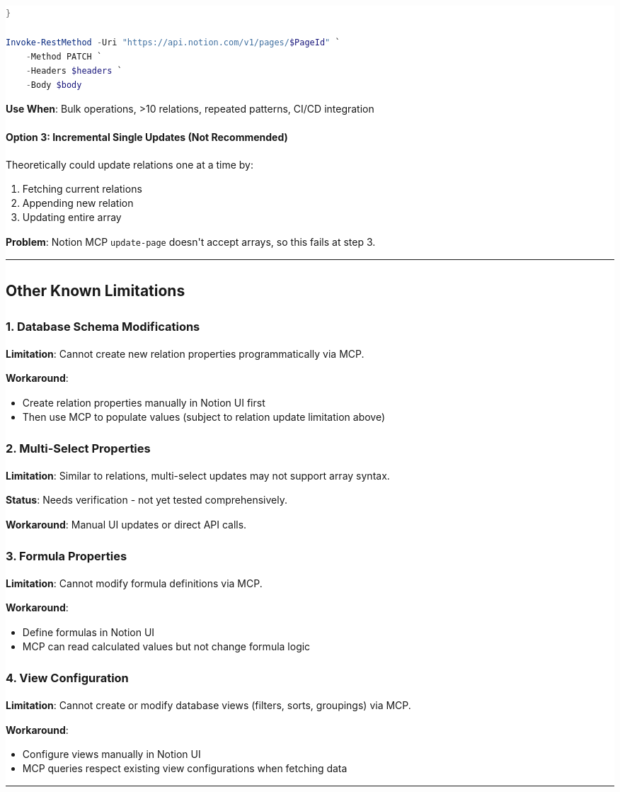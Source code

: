 ```powershell
}

Invoke-RestMethod -Uri "https://api.notion.com/v1/pages/$PageId" `
    -Method PATCH `
    -Headers $headers `
    -Body $body
```

**Use When**: Bulk operations, >10 relations, repeated patterns, CI/CD integration

#### Option 3: Incremental Single Updates (Not Recommended)
Theoretically could update relations one at a time by:
1. Fetching current relations
2. Appending new relation
3. Updating entire array

**Problem**: Notion MCP `update-page` doesn't accept arrays, so this fails at step 3.

---

## Other Known Limitations

### 1. Database Schema Modifications

**Limitation**: Cannot create new relation properties programmatically via MCP.

**Workaround**:
- Create relation properties manually in Notion UI first
- Then use MCP to populate values (subject to relation update limitation above)

### 2. Multi-Select Properties

**Limitation**: Similar to relations, multi-select updates may not support array syntax.

**Status**: Needs verification - not yet tested comprehensively.

**Workaround**: Manual UI updates or direct API calls.

### 3. Formula Properties

**Limitation**: Cannot modify formula definitions via MCP.

**Workaround**:
- Define formulas in Notion UI
- MCP can read calculated values but not change formula logic

### 4. View Configuration

**Limitation**: Cannot create or modify database views (filters, sorts, groupings) via MCP.

**Workaround**:
- Configure views manually in Notion UI
- MCP queries respect existing view configurations when fetching data

---
